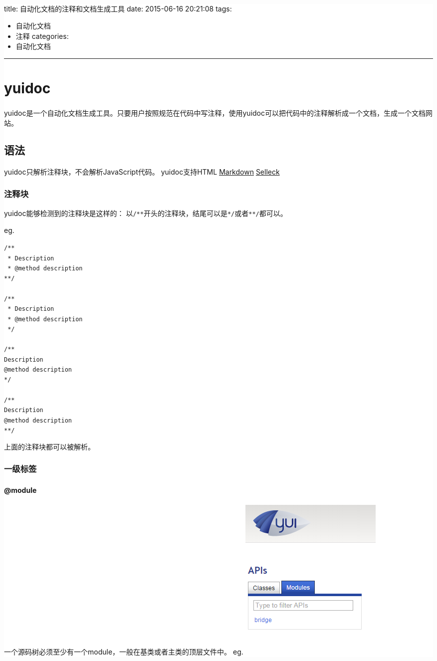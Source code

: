 title: 自动化文档的注释和文档生成工具
date: 2015-06-16 20:21:08
tags:
- 自动化文档
- 注释
categories:
- 自动化文档
---
# yuidoc
yuidoc是一个自动化文档生成工具。只要用户按照规范在代码中写注释，使用yuidoc可以把代码中的注释解析成一个文档，生成一个文档网站。
## 语法
yuidoc只解析注释块，不会解析JavaScript代码。
yuidoc支持HTML [Markdown](http://daringfireball.net/projects/markdown/syntax) [Selleck](http://yui.github.io/selleck/)
### 注释块
yuidoc能够检测到的注释块是这样的：
以`/**`开头的注释块，结尾可以是`*/`或者`**/`都可以。

eg.

	/**
	 * Description
	 * @method description
	**/

	/**
	 * Description
	 * @method description
	 */

	/**
	Description
	@method description
	*/

	/**
	Description
	@method description
	**/

上面的注释块都可以被解析。
### 一级标签
#### @module
一个源码树必须至少有一个module，一般在基类或者主类的顶层文件中。
eg.
![module](/img/module.bmp)